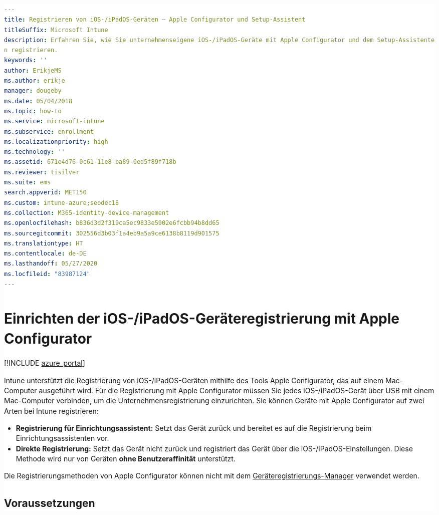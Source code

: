 ```yaml
---
title: Registrieren von iOS-/iPadOS-Geräten – Apple Configurator und Setup-Assistent
titleSuffix: Microsoft Intune
description: Erfahren Sie, wie Sie unternehmenseigene iOS-/iPadOS-Geräte mit Apple Configurator und dem Setup-Assistenten registrieren.
keywords: ''
author: ErikjeMS
ms.author: erikje
manager: dougeby
ms.date: 05/04/2018
ms.topic: how-to
ms.service: microsoft-intune
ms.subservice: enrollment
ms.localizationpriority: high
ms.technology: ''
ms.assetid: 671e4d76-0c61-11e8-ba89-0ed5f89f718b
ms.reviewer: tisilver
ms.suite: ems
search.appverid: MET150
ms.custom: intune-azure;seodec18
ms.collection: M365-identity-device-management
ms.openlocfilehash: b836d3d2f319ca5ec9833e5902e6fcbb94b8dd65
ms.sourcegitcommit: 302556d3b03f1a4eb9a5a9ce6138b8119d901575
ms.translationtype: HT
ms.contentlocale: de-DE
ms.lasthandoff: 05/27/2020
ms.locfileid: "83987124"
---
```

# <a name="set-up-iosipados-device-enrollment-with-apple-configurator"></a>Einrichten der iOS-/iPadOS-Geräteregistrierung mit Apple Configurator

[!INCLUDE [azure_portal](../includes/azure_portal.md)]

Intune unterstützt die Registrierung von iOS-/iPadOS-Geräten mithilfe des Tools [Apple Configurator](https://itunes.apple.com/app/apple-configurator-2/id1037126344), das auf einem Mac-Computer ausgeführt wird. Für die Registrierung mit Apple Configurator müssen Sie jedes iOS-/iPadOS-Gerät über USB mit einem Mac-Computer verbinden, um die Unternehmensregistrierung einzurichten. Sie können Geräte mit Apple Configurator auf zwei Arten bei Intune registrieren:
- **Registrierung für Einrichtungsassistent:** Setzt das Gerät zurück und bereitet es auf die Registrierung beim Einrichtungsassistenten vor.
- **Direkte Registrierung:** Setzt das Gerät nicht zurück und registriert das Gerät über die iOS-/iPadOS-Einstellungen. Diese Methode wird nur von Geräten **ohne Benutzeraffinität** unterstützt.

Die Registrierungsmethoden von Apple Configurator können nicht mit dem [Geräteregistrierungs-Manager](device-enrollment-manager-enroll.md) verwendet werden.

## <a name="prerequisites"></a>Voraussetzungen
